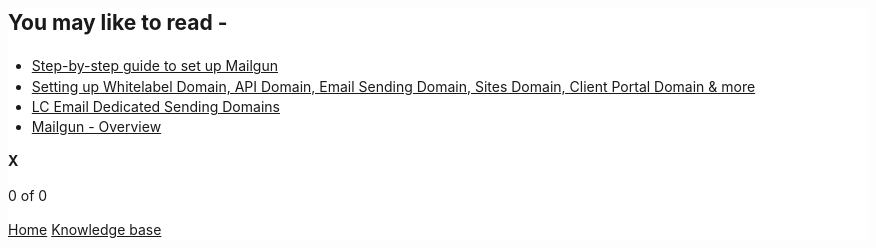 ## You may like to read -

  * [Step-by-step guide to set up Mailgun](/support/solutions/articles/48001219824-step-by-step-guide-to-set-up-mailgun)
  * [Setting up Whitelabel Domain, API Domain, Email Sending Domain, Sites Domain, Client Portal Domain & more](/support/solutions/articles/155000002561-setting-up-whitelabel-domain-api-domain-email-sending-domain-sites-domain-client-portal-domain-)
  * [LC Email Dedicated Sending Domains](/support/solutions/articles/48001226115-lc-email-dedicated-sending-domains)
  * [Mailgun - Overview](/support/solutions/articles/48000981677-mailgun-overview)

**X**

0 of 0 []()

[Home](/support/home) [Knowledge base](/support/solutions)
